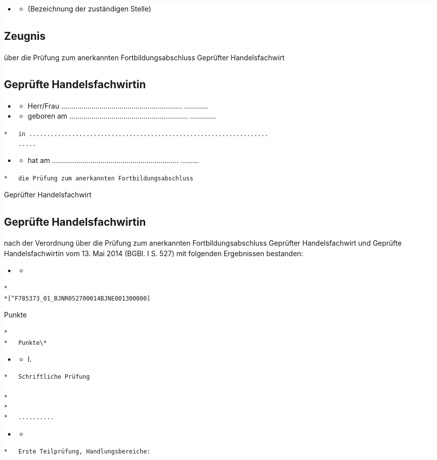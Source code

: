 
*    *   (Bezeichnung der zuständigen Stelle)



## Zeugnis

über die Prüfung zum anerkannten Fortbildungsabschluss
Geprüfter Handelsfachwirt
## Geprüfte Handelsfachwirtin


*    *   Herr/Frau ............................................................
        ............


*    *   geboren am ...........................................................
        .............

    *   in ...................................................................
        .....


*    *   hat am ...............................................................
        .........

    *   die Prüfung zum anerkannten Fortbildungsabschluss



Geprüfter Handelsfachwirt
## Geprüfte Handelsfachwirtin

nach der Verordnung über die Prüfung zum anerkannten
Fortbildungsabschluss Geprüfter Handelsfachwirt und Geprüfte
Handelsfachwirtin vom 13. Mai 2014 (BGBl. I S. 527) mit folgenden
Ergebnissen bestanden:


*    *
    *
    *[^F785373_01_BJNR052700014BJNE001300000]
   Punkte

    *
    *   Punkte\*


*    *   I.

    *   Schriftliche Prüfung

    *
    *
    *   ..........


*    *
    *   Erste Teilprüfung, Handlungsbereiche:


[^F785373_01_BJNR052700014BJNE001300000]:     Der Bewertung liegt folgender Punkteschlüssel zugrunde: